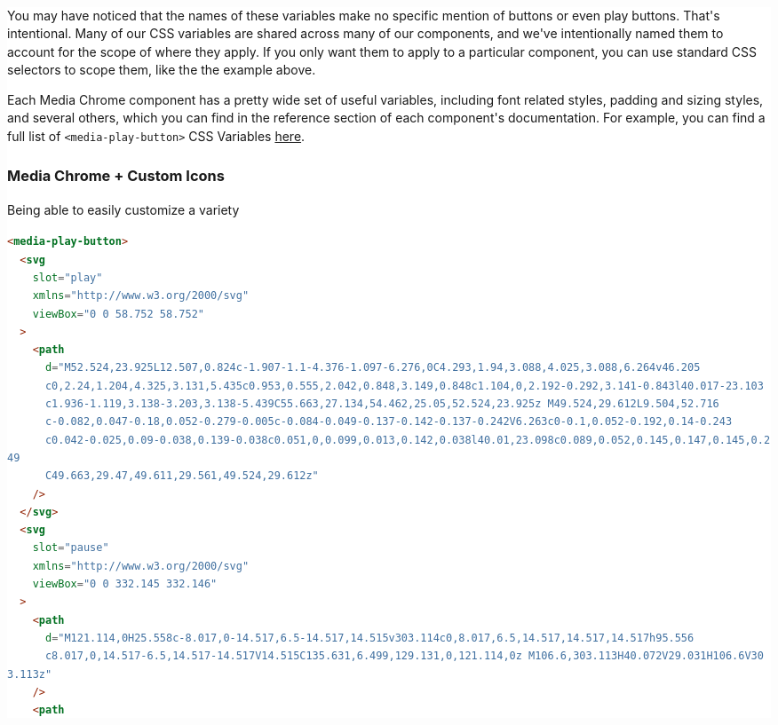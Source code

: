 <style>
  .example-2 media-play-button {
    --media-control-background: lightskyblue;
    --media-icon-color: lightpink;
    --media-control-hover-background: lightseagreen;
  }
</style>
<media-controller class="example-2">
  <video
    slot="media"
    src="https://stream.mux.com/A3VXy02VoUinw01pwyomEO3bHnG4P32xzV7u1j1FSzjNg/high.mp4"
    muted
  ></video>
  <media-play-button></media-play-button>
</media-controller>

You may have noticed that the names of these variables make no specific mention of buttons or even play buttons. That's intentional. Many of our CSS variables are shared across many of our components, and we've intentionally named them to account for the scope of where they apply. If you only want them to apply to a particular component, you can use standard CSS selectors to scope them, like the the example above.

Each Media Chrome component has a pretty wide set of useful variables, including font related styles, padding and sizing styles, and several others, which you can find in the reference section of each component's documentation. For example, you can find a full list of `<media-play-button>` CSS Variables [here](./components/media-play-button#css-custom-properties).

### Media Chrome + Custom Icons

Being able to easily customize a variety

```html
<media-play-button>
  <svg
    slot="play"
    xmlns="http://www.w3.org/2000/svg"
    viewBox="0 0 58.752 58.752"
  >
    <path
      d="M52.524,23.925L12.507,0.824c-1.907-1.1-4.376-1.097-6.276,0C4.293,1.94,3.088,4.025,3.088,6.264v46.205
      c0,2.24,1.204,4.325,3.131,5.435c0.953,0.555,2.042,0.848,3.149,0.848c1.104,0,2.192-0.292,3.141-0.843l40.017-23.103
      c1.936-1.119,3.138-3.203,3.138-5.439C55.663,27.134,54.462,25.05,52.524,23.925z M49.524,29.612L9.504,52.716
      c-0.082,0.047-0.18,0.052-0.279-0.005c-0.084-0.049-0.137-0.142-0.137-0.242V6.263c0-0.1,0.052-0.192,0.14-0.243
      c0.042-0.025,0.09-0.038,0.139-0.038c0.051,0,0.099,0.013,0.142,0.038l40.01,23.098c0.089,0.052,0.145,0.147,0.145,0.249
      C49.663,29.47,49.611,29.561,49.524,29.612z"
    />
  </svg>
  <svg
    slot="pause"
    xmlns="http://www.w3.org/2000/svg"
    viewBox="0 0 332.145 332.146"
  >
    <path
      d="M121.114,0H25.558c-8.017,0-14.517,6.5-14.517,14.515v303.114c0,8.017,6.5,14.517,14.517,14.517h95.556
      c8.017,0,14.517-6.5,14.517-14.517V14.515C135.631,6.499,129.131,0,121.114,0z M106.6,303.113H40.072V29.031H106.6V303.113z"
    />
    <path
```